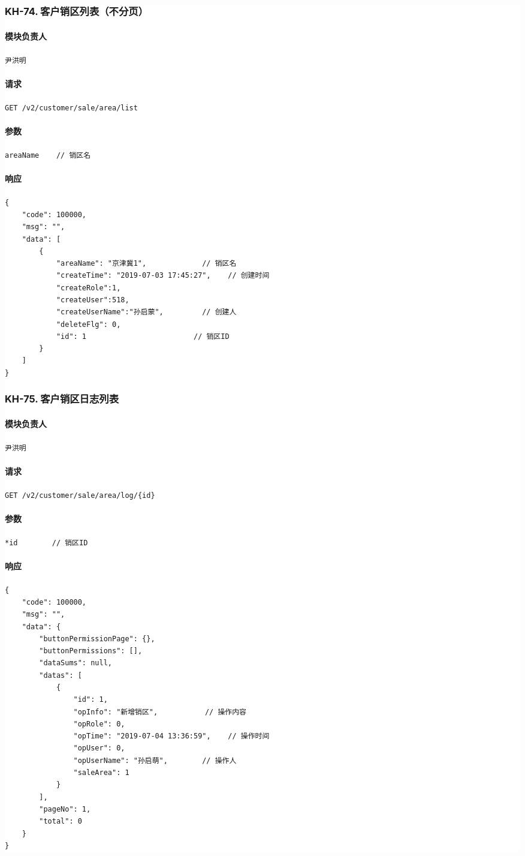 ### KH-74. 客户销区列表（不分页）
#### 模块负责人
    尹洪明
#### 请求
    GET /v2/customer/sale/area/list
#### 参数
    areaName    // 销区名
#### 响应 
    {
        "code": 100000,
        "msg": "",
        "data": [
            {
                "areaName": "京津冀1",             // 销区名
                "createTime": "2019-07-03 17:45:27",    // 创建时间
                "createRole":1,
                "createUser":518,
                "createUserName":"孙启蒙",         // 创建人
                "deleteFlg": 0,
                "id": 1                         // 销区ID
            }
        ]
    }
            
### KH-75. 客户销区日志列表
#### 模块负责人
    尹洪明
#### 请求
    GET /v2/customer/sale/area/log/{id}
#### 参数
    *id        // 销区ID
#### 响应 
    {
        "code": 100000,
        "msg": "",
        "data": {
            "buttonPermissionPage": {},
            "buttonPermissions": [],
            "dataSums": null,
            "datas": [
                {
                    "id": 1,
                    "opInfo": "新增销区",           // 操作内容
                    "opRole": 0,
                    "opTime": "2019-07-04 13:36:59",    // 操作时间
                    "opUser": 0,
                    "opUserName": "孙启萌",        // 操作人
                    "saleArea": 1
                }
            ],
            "pageNo": 1,
            "total": 0
        }
    }
